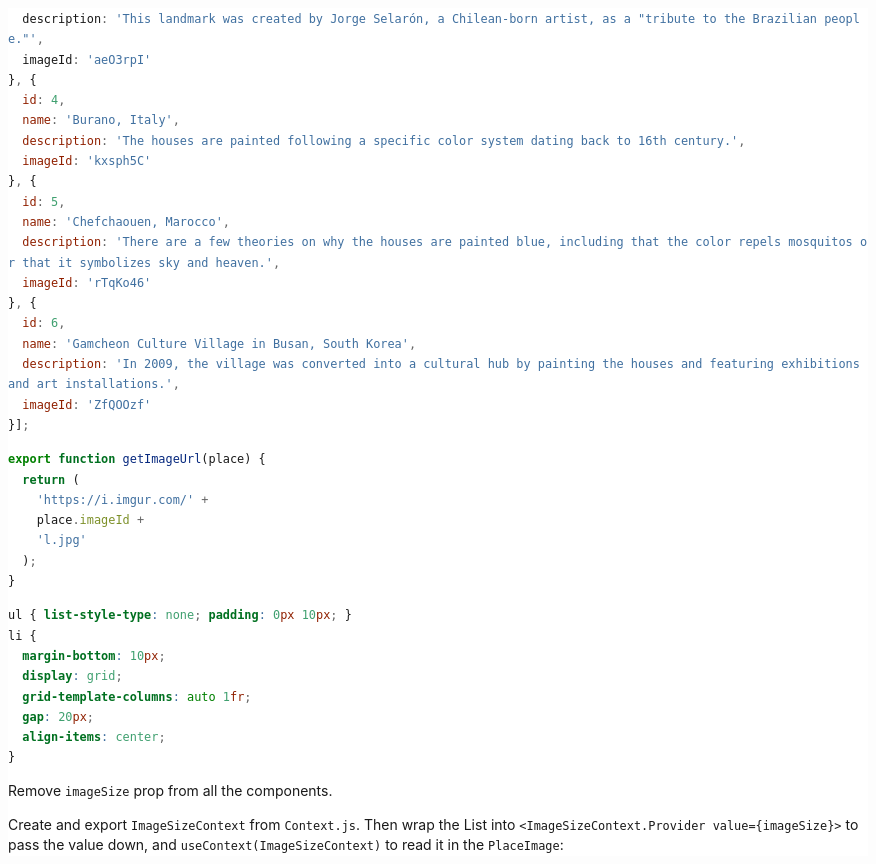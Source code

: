 ```js src/data.js
  description: 'This landmark was created by Jorge Selarón, a Chilean-born artist, as a "tribute to the Brazilian people."',
  imageId: 'aeO3rpI'
}, {
  id: 4, 
  name: 'Burano, Italy',
  description: 'The houses are painted following a specific color system dating back to 16th century.',
  imageId: 'kxsph5C'
}, {
  id: 5, 
  name: 'Chefchaouen, Marocco',
  description: 'There are a few theories on why the houses are painted blue, including that the color repels mosquitos or that it symbolizes sky and heaven.',
  imageId: 'rTqKo46'
}, {
  id: 6,
  name: 'Gamcheon Culture Village in Busan, South Korea',
  description: 'In 2009, the village was converted into a cultural hub by painting the houses and featuring exhibitions and art installations.',
  imageId: 'ZfQOOzf'
}];
```

```js src/utils.js
export function getImageUrl(place) {
  return (
    'https://i.imgur.com/' +
    place.imageId +
    'l.jpg'
  );
}
```

```css
ul { list-style-type: none; padding: 0px 10px; }
li { 
  margin-bottom: 10px; 
  display: grid; 
  grid-template-columns: auto 1fr;
  gap: 20px;
  align-items: center;
}
```

</Sandpack>

<Solution>

Remove `imageSize` prop from all the components.

Create and export `ImageSizeContext` from `Context.js`. Then wrap the List into `<ImageSizeContext.Provider value={imageSize}>` to pass the value down, and `useContext(ImageSizeContext)` to read it in the `PlaceImage`:
